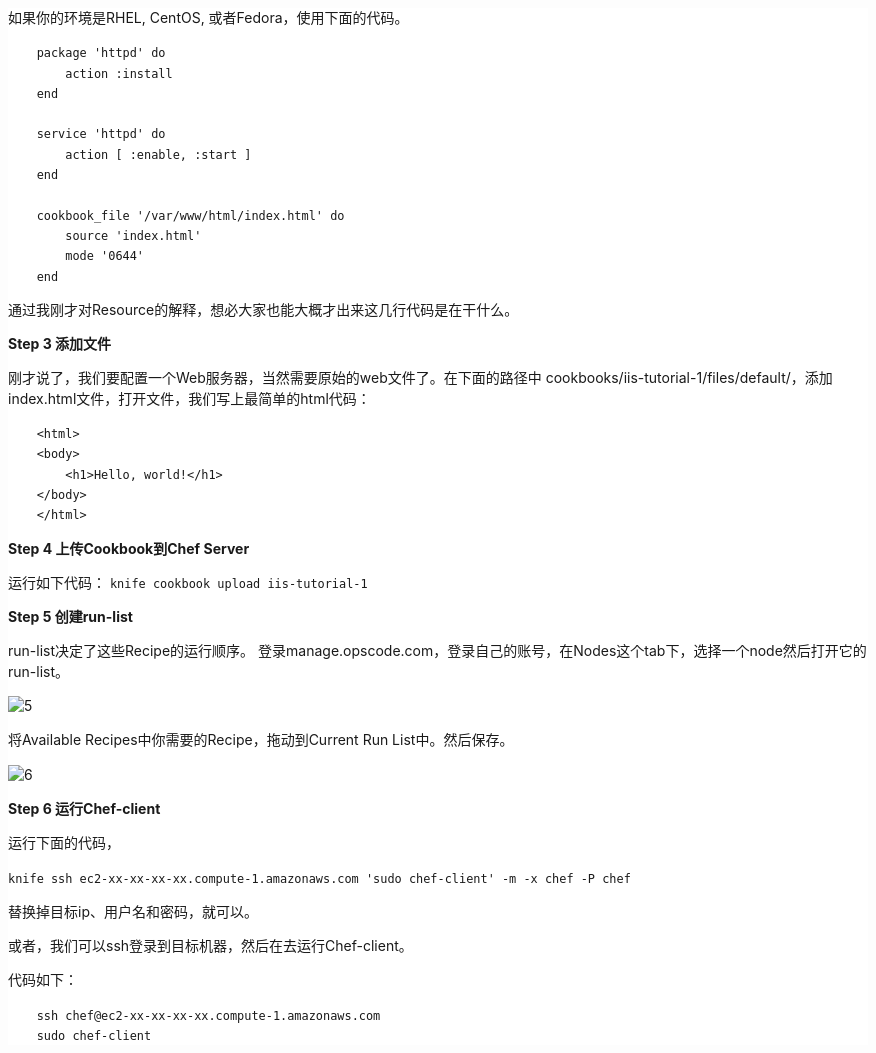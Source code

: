 
如果你的环境是RHEL, CentOS, 或者Fedora，使用下面的代码。


		package 'httpd' do
  			action :install
		end

		service 'httpd' do
  			action [ :enable, :start ]
		end

		cookbook_file '/var/www/html/index.html' do
 			source 'index.html'
  			mode '0644'
		end

通过我刚才对Resource的解释，想必大家也能大概才出来这几行代码是在干什么。

**Step 3 添加文件**

刚才说了，我们要配置一个Web服务器，当然需要原始的web文件了。在下面的路径中
cookbooks/iis-tutorial-1/files/default/，添加index.html文件，打开文件，我们写上最简单的html代码：

		<html>
		<body>
  			<h1>Hello, world!</h1>
		</body>
		</html>

**Step 4 上传Cookbook到Chef Server**
	
运行如下代码：
`knife cookbook upload iis-tutorial-1`

**Step 5 创建run-list**

run-list决定了这些Recipe的运行顺序。
	登录manage.opscode.com，登录自己的账号，在Nodes这个tab下，选择一个node然后打开它的run-list。

![5](http://flygfch.opendrive.com/files/NjdfOF9YMkdlUA/5.png)

将Available Recipes中你需要的Recipe，拖动到Current Run List中。然后保存。

![6](http://flygfch.opendrive.com/files/NjdfOV9nU2tMcQ/6.png)


**Step 6 运行Chef-client**
	
运行下面的代码，

`knife ssh ec2-xx-xx-xx-xx.compute-1.amazonaws.com 'sudo chef-client' -m -x chef -P chef`

替换掉目标ip、用户名和密码，就可以。

或者，我们可以ssh登录到目标机器，然后在去运行Chef-client。

代码如下：

		ssh chef@ec2-xx-xx-xx-xx.compute-1.amazonaws.com
		sudo chef-client
